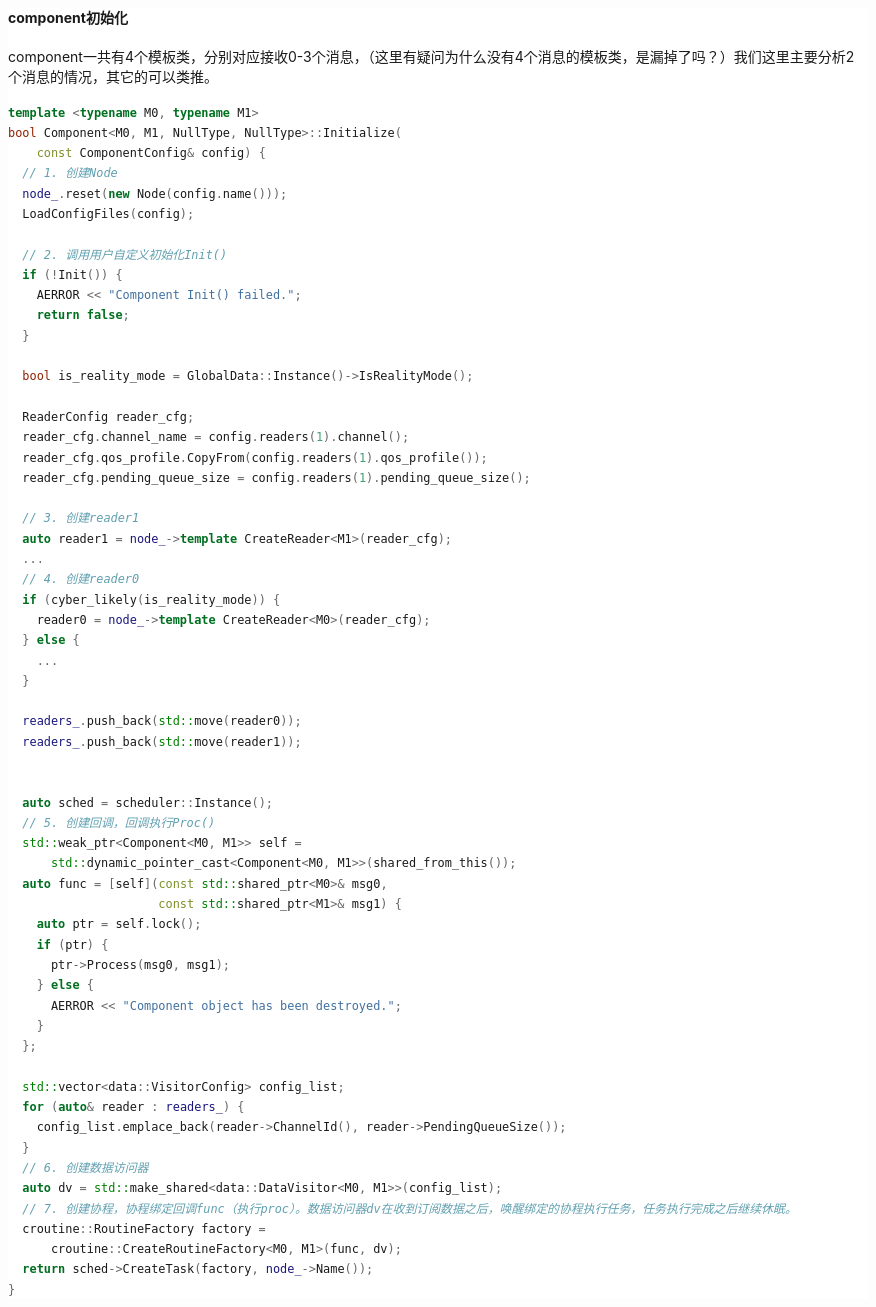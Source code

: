 
#### component初始化
component一共有4个模板类，分别对应接收0-3个消息，（这里有疑问为什么没有4个消息的模板类，是漏掉了吗？）我们这里主要分析2个消息的情况，其它的可以类推。  
```c++
template <typename M0, typename M1>
bool Component<M0, M1, NullType, NullType>::Initialize(
    const ComponentConfig& config) {
  // 1. 创建Node
  node_.reset(new Node(config.name()));
  LoadConfigFiles(config);

  // 2. 调用用户自定义初始化Init()
  if (!Init()) {
    AERROR << "Component Init() failed.";
    return false;
  }

  bool is_reality_mode = GlobalData::Instance()->IsRealityMode();

  ReaderConfig reader_cfg;
  reader_cfg.channel_name = config.readers(1).channel();
  reader_cfg.qos_profile.CopyFrom(config.readers(1).qos_profile());
  reader_cfg.pending_queue_size = config.readers(1).pending_queue_size();
  
  // 3. 创建reader1
  auto reader1 = node_->template CreateReader<M1>(reader_cfg);
  ...
  // 4. 创建reader0
  if (cyber_likely(is_reality_mode)) {
    reader0 = node_->template CreateReader<M0>(reader_cfg);
  } else {
    ...
  }
  
  readers_.push_back(std::move(reader0));
  readers_.push_back(std::move(reader1));


  auto sched = scheduler::Instance();
  // 5. 创建回调，回调执行Proc()
  std::weak_ptr<Component<M0, M1>> self =
      std::dynamic_pointer_cast<Component<M0, M1>>(shared_from_this());
  auto func = [self](const std::shared_ptr<M0>& msg0,
                     const std::shared_ptr<M1>& msg1) {
    auto ptr = self.lock();
    if (ptr) {
      ptr->Process(msg0, msg1);
    } else {
      AERROR << "Component object has been destroyed.";
    }
  };

  std::vector<data::VisitorConfig> config_list;
  for (auto& reader : readers_) {
    config_list.emplace_back(reader->ChannelId(), reader->PendingQueueSize());
  }
  // 6. 创建数据访问器
  auto dv = std::make_shared<data::DataVisitor<M0, M1>>(config_list);
  // 7. 创建协程，协程绑定回调func（执行proc）。数据访问器dv在收到订阅数据之后，唤醒绑定的协程执行任务，任务执行完成之后继续休眠。
  croutine::RoutineFactory factory =
      croutine::CreateRoutineFactory<M0, M1>(func, dv);
  return sched->CreateTask(factory, node_->Name());
}
```